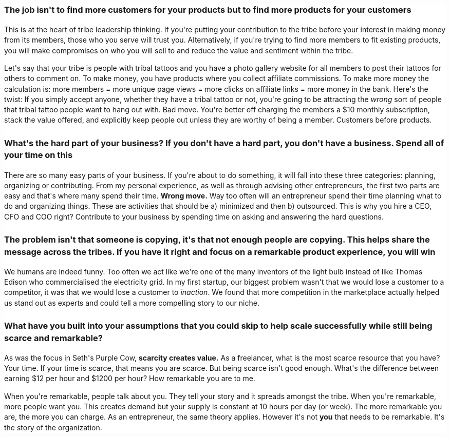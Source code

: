 ### The job isn't to find more customers for your products but to find more products for your customers

This is at the heart of tribe leadership thinking. If you're putting your contribution to the tribe before your interest in making money from its members, those who you serve will trust you. Alternatively, if you're trying to find more members to fit existing products, you will make compromises on who you will sell to and reduce the value and sentiment within the tribe.

Let's say that your tribe is people with tribal tattoos and you have a photo gallery website for all members to post their tattoos for others to comment on. To make money, you have products where you collect affiliate commissions. To make more money the calculation is: more members = more unique page views = more clicks on affiliate links = more money in the bank. Here's the twist: If you simply accept anyone, whether they have a tribal tattoo or not, you're going to be attracting the *wrong* sort of people that tribal tattoo people want to hang out with. Bad move. You're better off charging the members a $10 monthly subscription, stack the value offered, and explicitly keep people out unless they are worthy of being a member. Customers before products.

### What's the hard part of your business? If you don't have a hard part, you don't have a business. Spend all of your time on this

There are so many easy parts of your business. If you're about to do something, it will fall into these three categories: planning, organizing or contributing. From my personal experience, as well as through advising other entrepreneurs, the first two parts are easy and that's where many spend their time. **Wrong move.** Way too often will an entrepreneur spend their time planning what to do and organizing things. These are activities that should be a) minimized and then b) outsourced. This is why you hire a CEO, CFO and COO right? Contribute to your business by spending time on asking and answering the hard questions.

### The problem isn't that someone is copying, it's that not enough people are copying. This helps share the message across the tribes. If you have it right and focus on a remarkable product experience, you will win

We humans are indeed funny. Too often we act like we're one of the many inventors of the light bulb instead of like Thomas Edison who commercialised the electricity grid. In my first startup, our biggest problem wasn't that we would lose a customer to a competitor, it was that we would lose a customer to *inaction*. We found that more competition in the marketplace actually helped us stand out as experts and could tell a more compelling story to our niche.

### What have you built into your assumptions that you could skip to help scale successfully while still being scarce and remarkable?

As was the focus in Seth's Purple Cow, **scarcity creates value.** As a freelancer, what is the most scarce resource that you have? Your time. If your time is scarce, that means you are scarce. But being scarce isn't good enough. What's the difference between earning $12 per hour and $1200 per hour? How remarkable you are to me.

When you're remarkable, people talk about you. They tell your story and it spreads amongst the tribe. When you're remarkable, more people want you. This creates demand but your supply is constant at 10 hours per day (or week). The more remarkable you are, the more you can charge. As an entrepreneur, the same theory applies. However it's not **you** that needs to be remarkable. It's the story of the organization.
